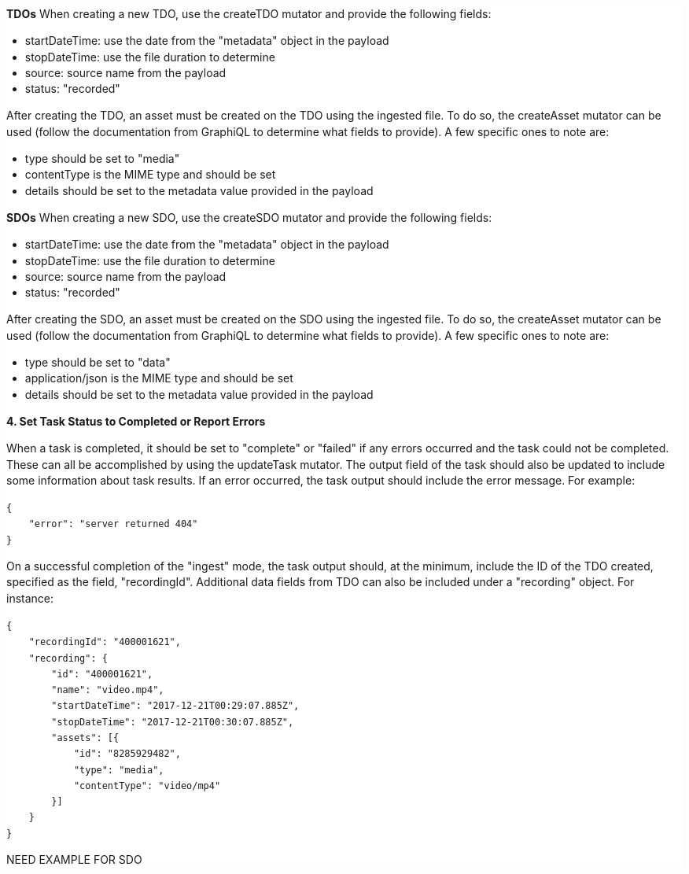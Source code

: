 **TDOs** When creating a new TDO, use the createTDO mutator and provide the following fields:
* startDateTime: use the date from the "metadata" object in the payload
* stopDateTime: use the file duration to determine
* source: source name from the payload
* status: "recorded"

After creating the TDO, an asset must be created on the TDO using the ingested file. To do so, the createAsset mutator can be used (follow the documentation from GraphiQL to determine what fields to provide). A few specific ones to note are:

* type should be set to "media"
* contentType is the MIME type and should be set
* details should be set to the metadata value provided in the payload

**SDOs** When creating a new SDO, use the createSDO mutator and provide the following fields:
* startDateTime: use the date from the "metadata" object in the payload
* stopDateTime: use the file duration to determine
* source: source name from the payload
* status: "recorded"

After creating the SDO, an asset must be created on the SDO using the ingested file. To do so, the createAsset mutator can be used (follow the documentation from GraphiQL to determine what fields to provide). A few specific ones to note are:

* type should be set to "data"
* application/json is the MIME type and should be set
* details should be set to the metadata value provided in the payload

**4. Set Task Status to Completed or Report Errors**

When a task is completed, it should be set to "complete" or "failed" if any errors occurred and the task could not be completed. These can all be accomplished by using the updateTask mutator. The output field of the task should also be updated to include some information about task results. If an error occurred, the task output should include the error message. For example:

```
{
    "error": "server returned 404"
}
```
On a successful completion of the "ingest" mode, the task output should, at the minimum, include the ID of the TDO created, specified as the field, "recordingId". Additional data fields from TDO can also be included under a "recording" object. For instance:

```
{
    "recordingId": "400001621",
    "recording": {
        "id": "400001621",
        "name": "video.mp4",
        "startDateTime": "2017-12-21T00:29:07.885Z",
        "stopDateTime": "2017-12-21T00:30:07.885Z",
        "assets": [{
            "id": "8285929482",
            "type": "media",
            "contentType": "video/mp4"
        }]
    }
}
```
NEED EXAMPLE FOR SDO

